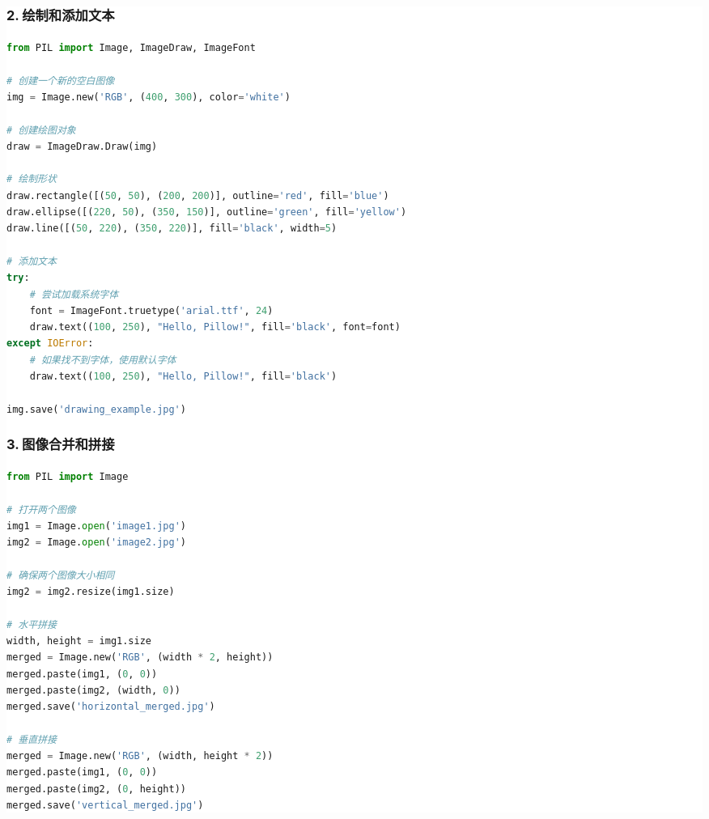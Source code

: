 ### 2. 绘制和添加文本

```python
from PIL import Image, ImageDraw, ImageFont

# 创建一个新的空白图像
img = Image.new('RGB', (400, 300), color='white')

# 创建绘图对象
draw = ImageDraw.Draw(img)

# 绘制形状
draw.rectangle([(50, 50), (200, 200)], outline='red', fill='blue')
draw.ellipse([(220, 50), (350, 150)], outline='green', fill='yellow')
draw.line([(50, 220), (350, 220)], fill='black', width=5)

# 添加文本
try:
    # 尝试加载系统字体
    font = ImageFont.truetype('arial.ttf', 24)
    draw.text((100, 250), "Hello, Pillow!", fill='black', font=font)
except IOError:
    # 如果找不到字体，使用默认字体
    draw.text((100, 250), "Hello, Pillow!", fill='black')

img.save('drawing_example.jpg')
```

### 3. 图像合并和拼接

```python
from PIL import Image

# 打开两个图像
img1 = Image.open('image1.jpg')
img2 = Image.open('image2.jpg')

# 确保两个图像大小相同
img2 = img2.resize(img1.size)

# 水平拼接
width, height = img1.size
merged = Image.new('RGB', (width * 2, height))
merged.paste(img1, (0, 0))
merged.paste(img2, (width, 0))
merged.save('horizontal_merged.jpg')

# 垂直拼接
merged = Image.new('RGB', (width, height * 2))
merged.paste(img1, (0, 0))
merged.paste(img2, (0, height))
merged.save('vertical_merged.jpg')
```
